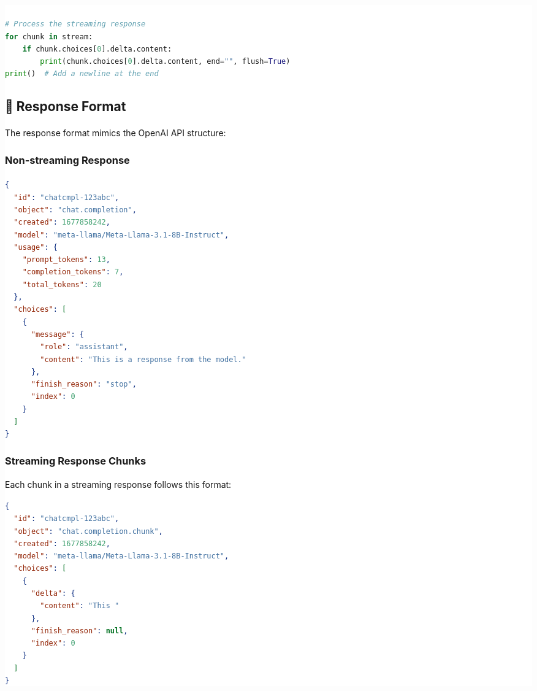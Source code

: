 ```python

# Process the streaming response
for chunk in stream:
    if chunk.choices[0].delta.content:
        print(chunk.choices[0].delta.content, end="", flush=True)
print()  # Add a newline at the end
```

## 🔄 Response Format

The response format mimics the OpenAI API structure:

### Non-streaming Response

```json
{
  "id": "chatcmpl-123abc",
  "object": "chat.completion",
  "created": 1677858242,
  "model": "meta-llama/Meta-Llama-3.1-8B-Instruct",
  "usage": {
    "prompt_tokens": 13,
    "completion_tokens": 7,
    "total_tokens": 20
  },
  "choices": [
    {
      "message": {
        "role": "assistant",
        "content": "This is a response from the model."
      },
      "finish_reason": "stop",
      "index": 0
    }
  ]
}
```

### Streaming Response Chunks

Each chunk in a streaming response follows this format:

```json
{
  "id": "chatcmpl-123abc",
  "object": "chat.completion.chunk",
  "created": 1677858242,
  "model": "meta-llama/Meta-Llama-3.1-8B-Instruct",
  "choices": [
    {
      "delta": {
        "content": "This "
      },
      "finish_reason": null,
      "index": 0
    }
  ]
}
```

